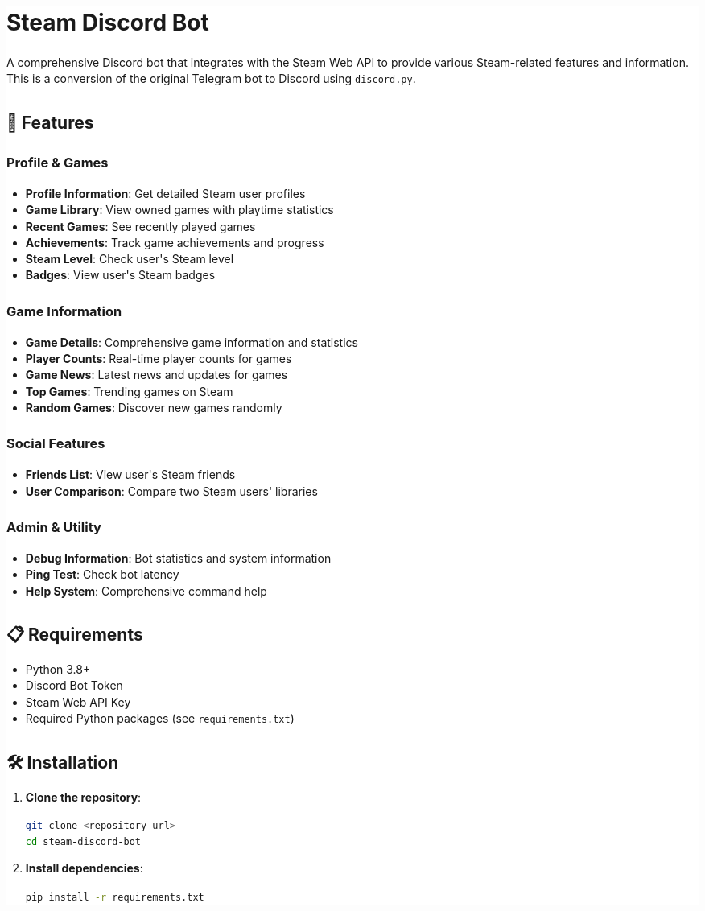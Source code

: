 # Steam Discord Bot

A comprehensive Discord bot that integrates with the Steam Web API to provide various Steam-related features and information. This is a conversion of the original Telegram bot to Discord using `discord.py`.

## 🚀 Features

### Profile & Games
- **Profile Information**: Get detailed Steam user profiles
- **Game Library**: View owned games with playtime statistics
- **Recent Games**: See recently played games
- **Achievements**: Track game achievements and progress
- **Steam Level**: Check user's Steam level
- **Badges**: View user's Steam badges

### Game Information
- **Game Details**: Comprehensive game information and statistics
- **Player Counts**: Real-time player counts for games
- **Game News**: Latest news and updates for games
- **Top Games**: Trending games on Steam
- **Random Games**: Discover new games randomly

### Social Features
- **Friends List**: View user's Steam friends
- **User Comparison**: Compare two Steam users' libraries

### Admin & Utility
- **Debug Information**: Bot statistics and system information
- **Ping Test**: Check bot latency
- **Help System**: Comprehensive command help

## 📋 Requirements

- Python 3.8+
- Discord Bot Token
- Steam Web API Key
- Required Python packages (see `requirements.txt`)

## 🛠️ Installation

1. **Clone the repository**:
   ```bash
   git clone <repository-url>
   cd steam-discord-bot
   ```

2. **Install dependencies**:
   ```bash
   pip install -r requirements.txt
   ```
